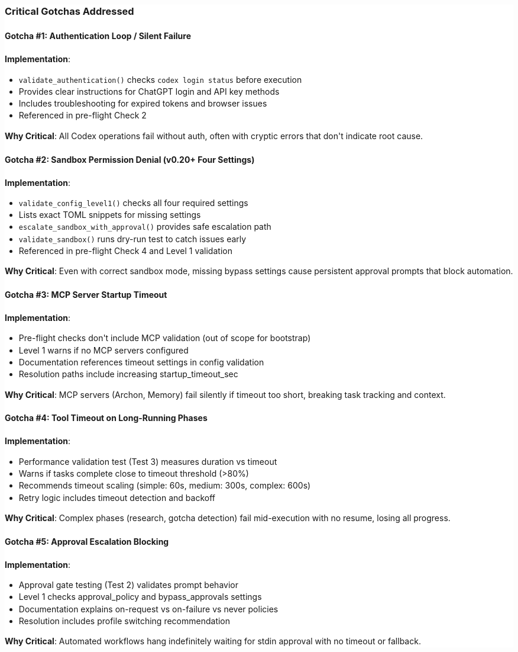### Critical Gotchas Addressed

#### Gotcha #1: Authentication Loop / Silent Failure
**Implementation**:
- `validate_authentication()` checks `codex login status` before execution
- Provides clear instructions for ChatGPT login and API key methods
- Includes troubleshooting for expired tokens and browser issues
- Referenced in pre-flight Check 2

**Why Critical**: All Codex operations fail without auth, often with cryptic errors that don't indicate root cause.

#### Gotcha #2: Sandbox Permission Denial (v0.20+ Four Settings)
**Implementation**:
- `validate_config_level1()` checks all four required settings
- Lists exact TOML snippets for missing settings
- `escalate_sandbox_with_approval()` provides safe escalation path
- `validate_sandbox()` runs dry-run test to catch issues early
- Referenced in pre-flight Check 4 and Level 1 validation

**Why Critical**: Even with correct sandbox mode, missing bypass settings cause persistent approval prompts that block automation.

#### Gotcha #3: MCP Server Startup Timeout
**Implementation**:
- Pre-flight checks don't include MCP validation (out of scope for bootstrap)
- Level 1 warns if no MCP servers configured
- Documentation references timeout settings in config validation
- Resolution paths include increasing startup_timeout_sec

**Why Critical**: MCP servers (Archon, Memory) fail silently if timeout too short, breaking task tracking and context.

#### Gotcha #4: Tool Timeout on Long-Running Phases
**Implementation**:
- Performance validation test (Test 3) measures duration vs timeout
- Warns if tasks complete close to timeout threshold (>80%)
- Recommends timeout scaling (simple: 60s, medium: 300s, complex: 600s)
- Retry logic includes timeout detection and backoff

**Why Critical**: Complex phases (research, gotcha detection) fail mid-execution with no resume, losing all progress.

#### Gotcha #5: Approval Escalation Blocking
**Implementation**:
- Approval gate testing (Test 2) validates prompt behavior
- Level 1 checks approval_policy and bypass_approvals settings
- Documentation explains on-request vs on-failure vs never policies
- Resolution includes profile switching recommendation

**Why Critical**: Automated workflows hang indefinitely waiting for stdin approval with no timeout or fallback.
